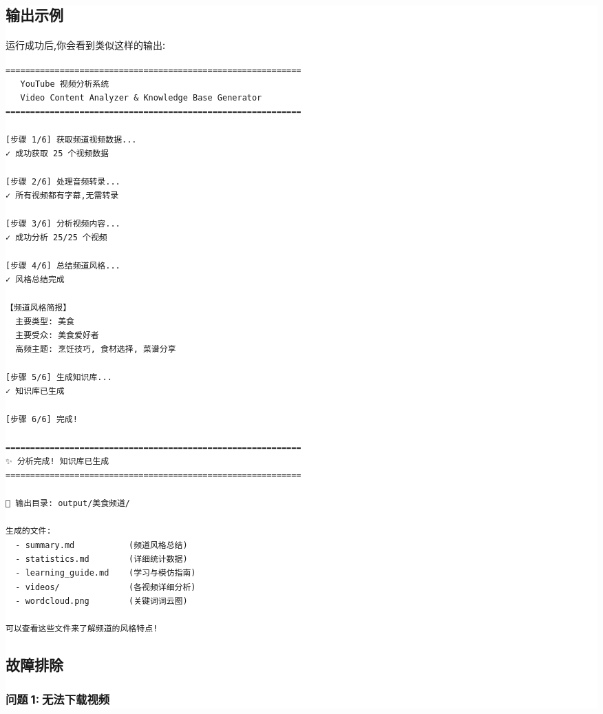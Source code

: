 ## 输出示例

运行成功后,你会看到类似这样的输出:

```
============================================================
   YouTube 视频分析系统
   Video Content Analyzer & Knowledge Base Generator
============================================================

[步骤 1/6] 获取频道视频数据...
✓ 成功获取 25 个视频数据

[步骤 2/6] 处理音频转录...
✓ 所有视频都有字幕,无需转录

[步骤 3/6] 分析视频内容...
✓ 成功分析 25/25 个视频

[步骤 4/6] 总结频道风格...
✓ 风格总结完成

【频道风格简报】
  主要类型: 美食
  主要受众: 美食爱好者
  高频主题: 烹饪技巧, 食材选择, 菜谱分享

[步骤 5/6] 生成知识库...
✓ 知识库已生成

[步骤 6/6] 完成!

============================================================
✨ 分析完成! 知识库已生成
============================================================

📂 输出目录: output/美食频道/

生成的文件:
  - summary.md           (频道风格总结)
  - statistics.md        (详细统计数据)
  - learning_guide.md    (学习与模仿指南)
  - videos/              (各视频详细分析)
  - wordcloud.png        (关键词词云图)

可以查看这些文件来了解频道的风格特点!
```

## 故障排除

### 问题 1: 无法下载视频
